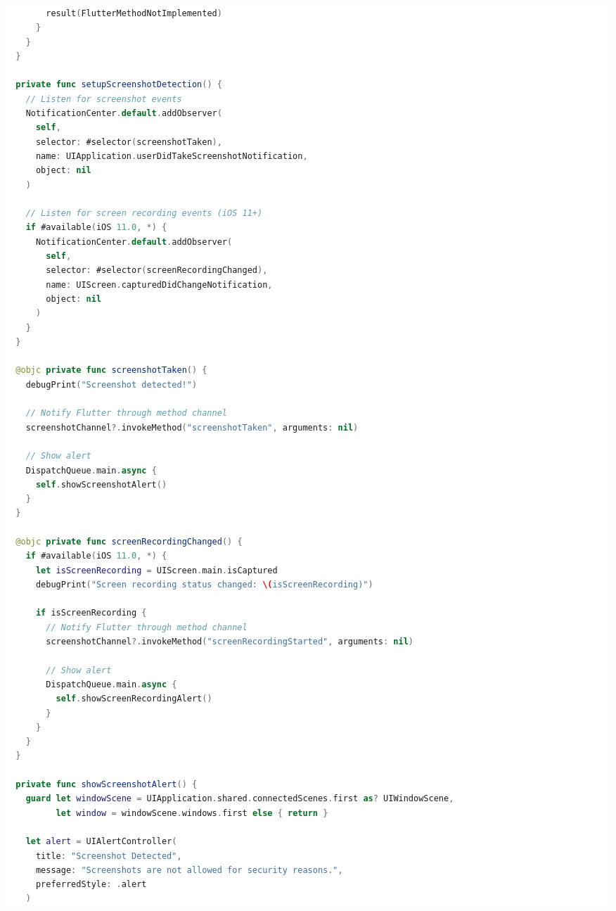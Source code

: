 ```swift
        result(FlutterMethodNotImplemented)
      }
    }
  }

  private func setupScreenshotDetection() {
    // Listen for screenshot events
    NotificationCenter.default.addObserver(
      self,
      selector: #selector(screenshotTaken),
      name: UIApplication.userDidTakeScreenshotNotification,
      object: nil
    )

    // Listen for screen recording events (iOS 11+)
    if #available(iOS 11.0, *) {
      NotificationCenter.default.addObserver(
        self,
        selector: #selector(screenRecordingChanged),
        name: UIScreen.capturedDidChangeNotification,
        object: nil
      )
    }
  }

  @objc private func screenshotTaken() {
    debugPrint("Screenshot detected!")

    // Notify Flutter through method channel
    screenshotChannel?.invokeMethod("screenshotTaken", arguments: nil)

    // Show alert
    DispatchQueue.main.async {
      self.showScreenshotAlert()
    }
  }

  @objc private func screenRecordingChanged() {
    if #available(iOS 11.0, *) {
      let isScreenRecording = UIScreen.main.isCaptured
      debugPrint("Screen recording status changed: \(isScreenRecording)")

      if isScreenRecording {
        // Notify Flutter through method channel
        screenshotChannel?.invokeMethod("screenRecordingStarted", arguments: nil)

        // Show alert
        DispatchQueue.main.async {
          self.showScreenRecordingAlert()
        }
      }
    }
  }

  private func showScreenshotAlert() {
    guard let windowScene = UIApplication.shared.connectedScenes.first as? UIWindowScene,
          let window = windowScene.windows.first else { return }

    let alert = UIAlertController(
      title: "Screenshot Detected",
      message: "Screenshots are not allowed for security reasons.",
      preferredStyle: .alert
    )
```